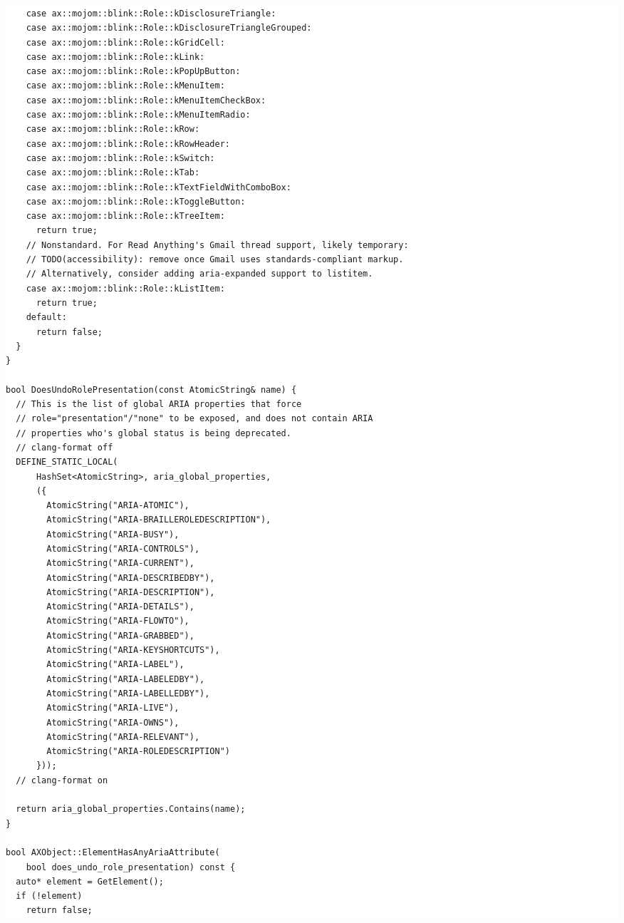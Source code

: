 ```
    case ax::mojom::blink::Role::kDisclosureTriangle:
    case ax::mojom::blink::Role::kDisclosureTriangleGrouped:
    case ax::mojom::blink::Role::kGridCell:
    case ax::mojom::blink::Role::kLink:
    case ax::mojom::blink::Role::kPopUpButton:
    case ax::mojom::blink::Role::kMenuItem:
    case ax::mojom::blink::Role::kMenuItemCheckBox:
    case ax::mojom::blink::Role::kMenuItemRadio:
    case ax::mojom::blink::Role::kRow:
    case ax::mojom::blink::Role::kRowHeader:
    case ax::mojom::blink::Role::kSwitch:
    case ax::mojom::blink::Role::kTab:
    case ax::mojom::blink::Role::kTextFieldWithComboBox:
    case ax::mojom::blink::Role::kToggleButton:
    case ax::mojom::blink::Role::kTreeItem:
      return true;
    // Nonstandard. For Read Anything's Gmail thread support, likely temporary:
    // TODO(accessibility): remove once Gmail uses standards-compliant markup.
    // Alternatively, consider adding aria-expanded support to listitem.
    case ax::mojom::blink::Role::kListItem:
      return true;
    default:
      return false;
  }
}

bool DoesUndoRolePresentation(const AtomicString& name) {
  // This is the list of global ARIA properties that force
  // role="presentation"/"none" to be exposed, and does not contain ARIA
  // properties who's global status is being deprecated.
  // clang-format off
  DEFINE_STATIC_LOCAL(
      HashSet<AtomicString>, aria_global_properties,
      ({
        AtomicString("ARIA-ATOMIC"),
        AtomicString("ARIA-BRAILLEROLEDESCRIPTION"),
        AtomicString("ARIA-BUSY"),
        AtomicString("ARIA-CONTROLS"),
        AtomicString("ARIA-CURRENT"),
        AtomicString("ARIA-DESCRIBEDBY"),
        AtomicString("ARIA-DESCRIPTION"),
        AtomicString("ARIA-DETAILS"),
        AtomicString("ARIA-FLOWTO"),
        AtomicString("ARIA-GRABBED"),
        AtomicString("ARIA-KEYSHORTCUTS"),
        AtomicString("ARIA-LABEL"),
        AtomicString("ARIA-LABELEDBY"),
        AtomicString("ARIA-LABELLEDBY"),
        AtomicString("ARIA-LIVE"),
        AtomicString("ARIA-OWNS"),
        AtomicString("ARIA-RELEVANT"),
        AtomicString("ARIA-ROLEDESCRIPTION")
      }));
  // clang-format on

  return aria_global_properties.Contains(name);
}

bool AXObject::ElementHasAnyAriaAttribute(
    bool does_undo_role_presentation) const {
  auto* element = GetElement();
  if (!element)
    return false;
```